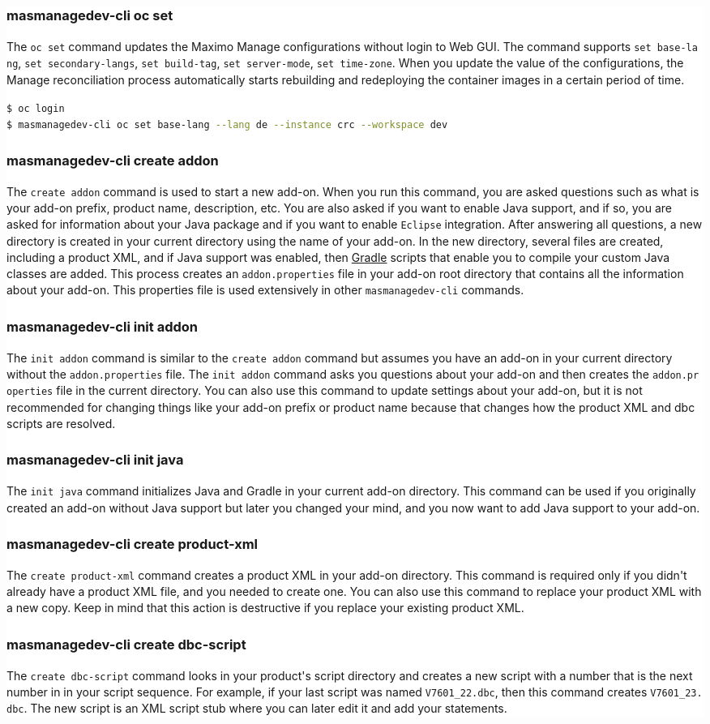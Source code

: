 ### masmanagedev-cli oc set

The `oc set` command updates the Maximo Manage configurations without login to Web GUI. The command supports `set base-lang`, `set secondary-langs`, `set build-tag`, `set server-mode`, `set time-zone`. When you update the value of the configurations, the Manage reconciliation process automatically starts rebuilding and redeploying the container images in a certain period of time.

```bash
$ oc login
$ masmanagedev-cli oc set base-lang --lang de --instance crc --workspace dev
```

### masmanagedev-cli create addon

The `create addon` command is used to start a new add-on. When you run this command, you are asked questions such as what is your add-on prefix, product name, description, etc. You are also asked if you want to enable Java support, and if so, you are asked for information about your Java package and if you want to enable `Eclipse` integration. After answering all questions, a new directory is created in your current directory using the name of your add-on. In the new directory, several files are created, including a product XML, and if Java support was enabled, then [Gradle](https://gradle.org/) scripts that enable you to compile your custom Java classes are added. This process creates an `addon.properties` file in your add-on root directory that contains all the information about your add-on. This properties file is used extensively in other `masmanagedev-cli` commands.

### masmanagedev-cli init addon

The `init addon` command is similar to the `create addon` command but assumes you have an add-on in your current directory without the `addon.properties` file. The `init addon` command asks you questions about your add-on and then creates the `addon.properties` file in the current directory. You can also use this command to update settings about your add-on, but it is not recommended for changing things like your add-on prefix or product name because that changes how the product XML and dbc scripts are resolved.

### masmanagedev-cli init java

The `init java` command initializes Java and Gradle in your current add-on directory. This command can be used if you originally created an add-on without Java support but later you changed your mind, and you now want to add Java support to your add-on.

### masmanagedev-cli create product-xml

The `create product-xml` command creates a product XML in your add-on directory. This command is required only if you didn't already have a product XML file, and you needed to create one. You can also use this command to replace your product XML with a new copy. Keep in mind that this action is destructive if you replace your existing product XML.

### masmanagedev-cli create dbc-script

The `create dbc-script` command looks in your product's script directory and creates a new script with a number that is the next number in in your script sequence. For example, if your last script was named `V7601_22.dbc`, then this command creates `V7601_23.dbc`. The new script is an XML script stub where you can later edit it and add your statements.
